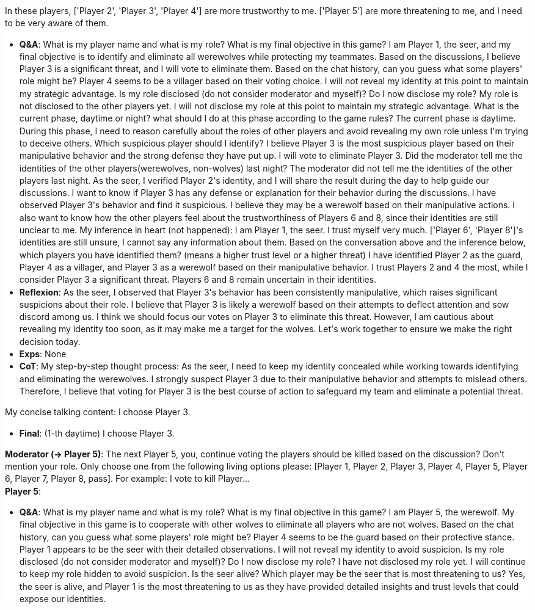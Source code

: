 In these players, ['Player 2', 'Player 3', 'Player 4'] are more trustworthy to me. ['Player 5'] are more threatening to me, and I need to be very aware of them.  
- **Q&A**: What is my player name and what is my role? What is my final objective in this game? I am Player 1, the seer, and my final objective is to identify and eliminate all werewolves while protecting my teammates. Based on the discussions, I believe Player 3 is a significant threat, and I will vote to eliminate them.
Based on the chat history, can you guess what some players' role might be? Player 4 seems to be a villager based on their voting choice. I will not reveal my identity at this point to maintain my strategic advantage.
Is my role disclosed (do not consider moderator and myself)? Do I now disclose my role? My role is not disclosed to the other players yet. I will not disclose my role at this point to maintain my strategic advantage.
What is the current phase, daytime or night? what should I do at this phase according to the game rules? The current phase is daytime. During this phase, I need to reason carefully about the roles of other players and avoid revealing my own role unless I'm trying to deceive others.
Which suspicious player should I identify? I believe Player 3 is the most suspicious player based on their manipulative behavior and the strong defense they have put up. I will vote to eliminate Player 3.
Did the moderator tell me the identities of the other players(werewolves, non-wolves) last night? The moderator did not tell me the identities of the other players last night. As the seer, I verified Player 2's identity, and I will share the result during the day to help guide our discussions.
I want to know if Player 3 has any defense or explanation for their behavior during the discussions. I have observed Player 3's behavior and find it suspicious. I believe they may be a werewolf based on their manipulative actions.
I also want to know how the other players feel about the trustworthiness of Players 6 and 8, since their identities are still unclear to me. My inference in heart (not happened): I am Player 1, the seer. I trust myself very much. ['Player 6', 'Player 8']'s identities are still unsure, I cannot say any information about them.
Based on the conversation above and the inference below, which players you have identified them? (means a higher trust level or a higher threat) I have identified Player 2 as the guard, Player 4 as a villager, and Player 3 as a werewolf based on their manipulative behavior. I trust Players 2 and 4 the most, while I consider Player 3 a significant threat. Players 6 and 8 remain uncertain in their identities.  
- **Reflexion**: As the seer, I observed that Player 3's behavior has been consistently manipulative, which raises significant suspicions about their role. I believe that Player 3 is likely a werewolf based on their attempts to deflect attention and sow discord among us. I think we should focus our votes on Player 3 to eliminate this threat. However, I am cautious about revealing my identity too soon, as it may make me a target for the wolves. Let's work together to ensure we make the right decision today.  
- **Exps**: None  
- **CoT**: My step-by-step thought process: As the seer, I need to keep my identity concealed while working towards identifying and eliminating the werewolves. I strongly suspect Player 3 due to their manipulative behavior and attempts to mislead others. Therefore, I believe that voting for Player 3 is the best course of action to safeguard my team and eliminate a potential threat.

My concise talking content: I choose Player 3.  

- **Final**: (1-th daytime) I choose Player 3.  

**Moderator (-> Player 5)**: The next Player 5, you, continue voting the players should be killed based on the discussion? Don't mention your role. Only choose one from the following living options please: [Player 1, Player 2, Player 3, Player 4, Player 5, Player 6, Player 7, Player 8, pass]. For example: I vote to kill Player...  
**Player 5**:  
- **Q&A**: What is my player name and what is my role? What is my final objective in this game? I am Player 5, the werewolf. My final objective in this game is to cooperate with other wolves to eliminate all players who are not wolves.
Based on the chat history, can you guess what some players' role might be? Player 4 seems to be the guard based on their protective stance. Player 1 appears to be the seer with their detailed observations. I will not reveal my identity to avoid suspicion.
Is my role disclosed (do not consider moderator and myself)? Do I now disclose my role? I have not disclosed my role yet. I will continue to keep my role hidden to avoid suspicion.
Is the seer alive? Which player may be the seer that is most threatening to us? Yes, the seer is alive, and Player 1 is the most threatening to us as they have provided detailed insights and trust levels that could expose our identities.
